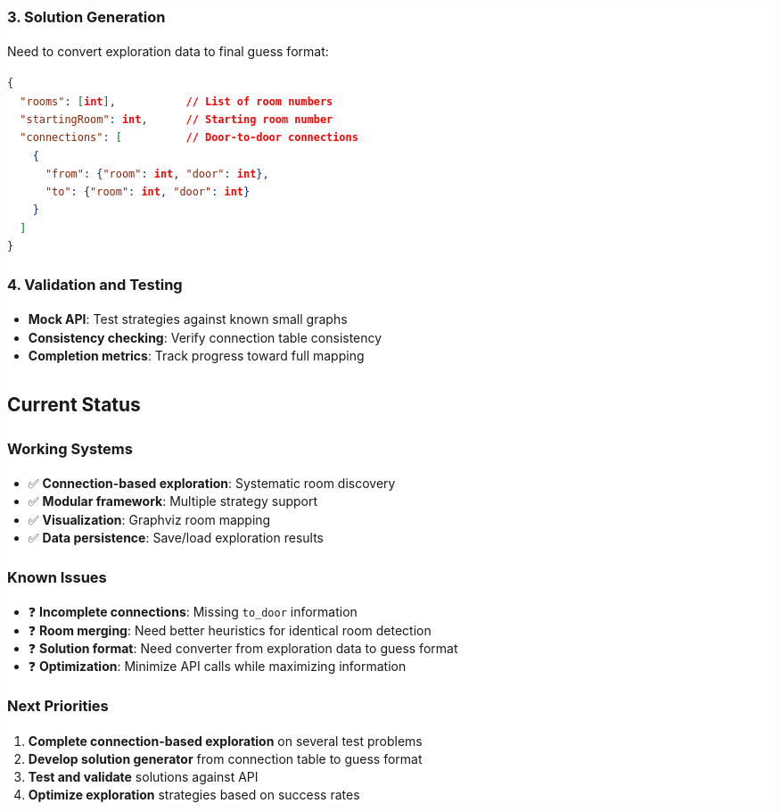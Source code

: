 ### 3. **Solution Generation**
Need to convert exploration data to final guess format:
```json
{
  "rooms": [int],           // List of room numbers
  "startingRoom": int,      // Starting room number  
  "connections": [          // Door-to-door connections
    {
      "from": {"room": int, "door": int},
      "to": {"room": int, "door": int}
    }
  ]
}
```

### 4. **Validation and Testing**
- **Mock API**: Test strategies against known small graphs
- **Consistency checking**: Verify connection table consistency
- **Completion metrics**: Track progress toward full mapping

## Current Status

### Working Systems
- ✅ **Connection-based exploration**: Systematic room discovery
- ✅ **Modular framework**: Multiple strategy support  
- ✅ **Visualization**: Graphviz room mapping
- ✅ **Data persistence**: Save/load exploration results

### Known Issues  
- ❓ **Incomplete connections**: Missing `to_door` information
- ❓ **Room merging**: Need better heuristics for identical room detection
- ❓ **Solution format**: Need converter from exploration data to guess format
- ❓ **Optimization**: Minimize API calls while maximizing information

### Next Priorities
1. **Complete connection-based exploration** on several test problems
2. **Develop solution generator** from connection table to guess format
3. **Test and validate** solutions against API
4. **Optimize exploration** strategies based on success rates